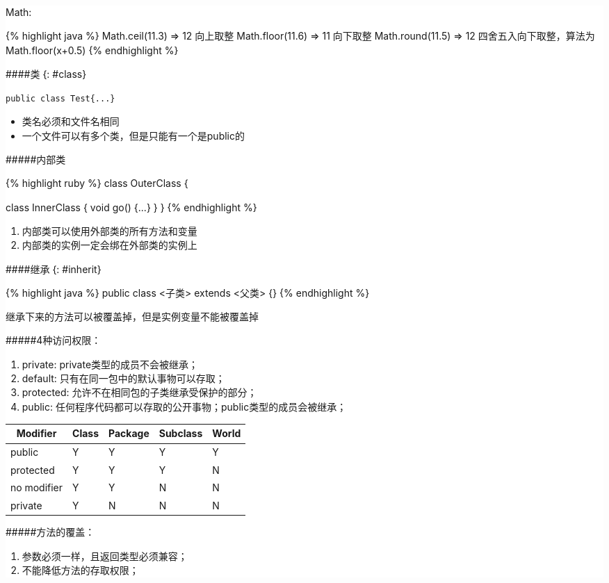 Math:

{% highlight java %}
Math.ceil(11.3) => 12 向上取整
Math.floor(11.6) => 11 向下取整
Math.round(11.5) => 12 四舍五入向下取整，算法为Math.floor(x+0.5)
{% endhighlight %}

####类
{: #class}

`public class Test{...}`

* 类名必须和文件名相同
* 一个文件可以有多个类，但是只能有一个是public的

#####内部类

{% highlight ruby %}
class OuterClass {

  class InnerClass {
    void go() {...}
  }
}
{% endhighlight %}

1. 内部类可以使用外部类的所有方法和变量
2. 内部类的实例一定会绑在外部类的实例上

####继承
{: #inherit}

{% highlight java %}
public class <子类> extends <父类> {}
{% endhighlight %}

继承下来的方法可以被覆盖掉，但是实例变量不能被覆盖掉

#####4种访问权限：

1. private: private类型的成员不会被继承；
2. default: 只有在同一包中的默认事物可以存取；
3. protected: 允许不在相同包的子类继承受保护的部分；
4. public: 任何程序代码都可以存取的公开事物；public类型的成员会被继承；

|  Modifier   |  Class  |  Package  |  Subclass  |  World  |
|-------------|---------|-----------|------------|---------|
|  public     |    Y    |     Y     |     Y      |    Y    |
|  protected  |    Y    |     Y     |     Y      |    N    |
|  no modifier|    Y    |     Y     |     N      |    N    |
|  private    |    Y    |     N     |     N      |    N    |

#####方法的覆盖：

1. 参数必须一样，且返回类型必须兼容；
2. 不能降低方法的存取权限；
